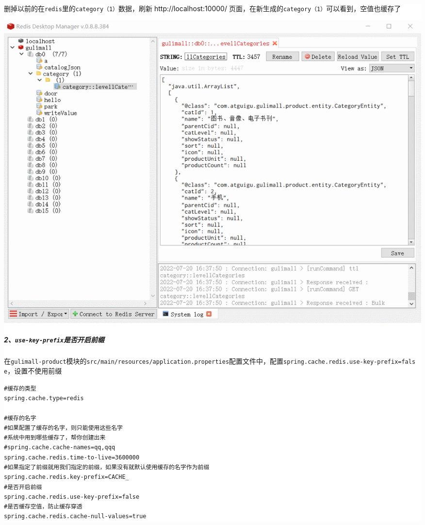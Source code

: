 删掉以前的在`redis`里的`category（1）`数据，刷新 http://localhost:10000/ 页面，在新生成的`category（1）`可以看到，空值也缓存了

![GIF 2022-7-20 16-38-33](image/5.4.4.8.1.3.gif)

##### 2、`use-key-prefix`是否开启前缀

在`gulimall-product`模块的`src/main/resources/application.properties`配置文件中，配置`spring.cache.redis.use-key-prefix=false`，设置不使用前缀

```properties
#缓存的类型
spring.cache.type=redis

#缓存的名字
#如果配置了缓存的名字，则只能使用这些名字
#系统中用到哪些缓存了，帮你创建出来
#spring.cache.cache-names=qq,qqq
spring.cache.redis.time-to-live=3600000
#如果指定了前缀就用我们指定的前缀，如果没有就默认使用缓存的名字作为前缀
spring.cache.redis.key-prefix=CACHE_
#是否开启前缀
spring.cache.redis.use-key-prefix=false
#是否缓存空值，防止缓存穿透
spring.cache.redis.cache-null-values=true
```

